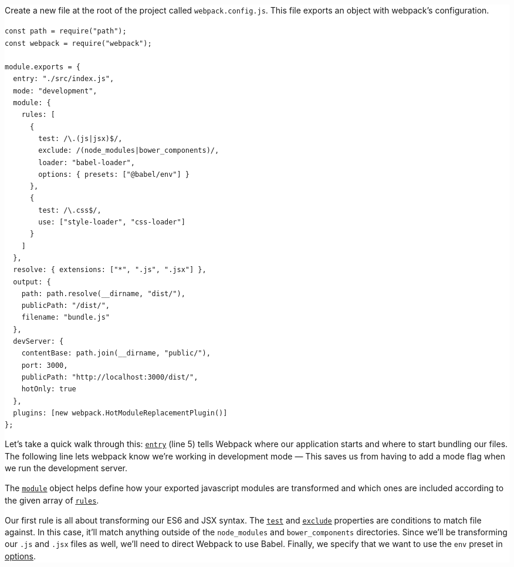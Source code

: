 Create a new file at the root of the project called `webpack.config.js`. This file exports an object with webpack’s configuration.

```
const path = require("path");
const webpack = require("webpack");

module.exports = {
  entry: "./src/index.js",
  mode: "development",
  module: {
    rules: [
      {
        test: /\.(js|jsx)$/,
        exclude: /(node_modules|bower_components)/,
        loader: "babel-loader",
        options: { presets: ["@babel/env"] }
      },
      {
        test: /\.css$/,
        use: ["style-loader", "css-loader"]
      }
    ]
  },
  resolve: { extensions: ["*", ".js", ".jsx"] },
  output: {
    path: path.resolve(__dirname, "dist/"),
    publicPath: "/dist/",
    filename: "bundle.js"
  },
  devServer: {
    contentBase: path.join(__dirname, "public/"),
    port: 3000,
    publicPath: "http://localhost:3000/dist/",
    hotOnly: true
  },
  plugins: [new webpack.HotModuleReplacementPlugin()]
};

```

Let’s take a quick walk through this: [<u>`entry`</u>](https://webpack.js.org/configuration/entry-context/#entry) (line 5) tells Webpack where our application starts and where to start bundling our files. The following line lets webpack know we’re working in development mode — This saves us from having to add a mode flag when we run the development server.

The [<u>`module`</u>](https://webpack.js.org/configuration/module) object helps define how your exported javascript modules are transformed and which ones are included according to the given array of [<u>`rules`</u>](https://webpack.js.org/configuration/module#module-rules).

Our first rule is all about transforming our ES6 and JSX syntax. The [<u>`test`</u>](https://webpack.js.org/configuration/module#rule-test) and [<u>`exclude`</u>](https://webpack.js.org/configuration/module#rule-exclude) properties are conditions to match file against. In this case, it’ll match anything outside of the `node_modules` and `bower_components` directories. Since we’ll be transforming our `.js` and `.jsx` files as well, we’ll need to direct Webpack to use Babel. Finally, we specify that we want to use the `env` preset in [<u>options</u>](https://webpack.js.org/configuration/module#rule-options-rule-query).
